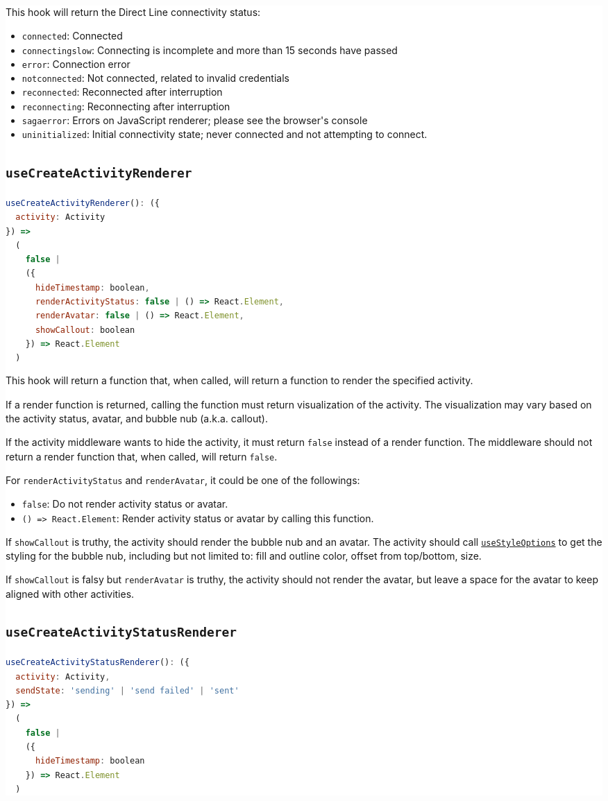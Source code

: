 
This hook will return the Direct Line connectivity status:

-  `connected`: Connected
-  `connectingslow`: Connecting is incomplete and more than 15 seconds have passed
-  `error`: Connection error
-  `notconnected`: Not connected, related to invalid credentials
-  `reconnected`: Reconnected after interruption
-  `reconnecting`: Reconnecting after interruption
-  `sagaerror`: Errors on JavaScript renderer; please see the browser's console
-  `uninitialized`: Initial connectivity state; never connected and not attempting to connect.

## `useCreateActivityRenderer`


```js
useCreateActivityRenderer(): ({
  activity: Activity
}) =>
  (
    false |
    ({
      hideTimestamp: boolean,
      renderActivityStatus: false | () => React.Element,
      renderAvatar: false | () => React.Element,
      showCallout: boolean
    }) => React.Element
  )
```


This hook will return a function that, when called, will return a function to render the specified activity.

If a render function is returned, calling the function must return visualization of the activity. The visualization may vary based on the activity status, avatar, and bubble nub (a.k.a. callout).

If the activity middleware wants to hide the activity, it must return `false` instead of a render function. The middleware should not return a render function that, when called, will return `false`.

For `renderActivityStatus` and `renderAvatar`, it could be one of the followings:

-  `false`: Do not render activity status or avatar.
-  `() => React.Element`: Render activity status or avatar by calling this function.

If `showCallout` is truthy, the activity should render the bubble nub and an avatar. The activity should call [`useStyleOptions`](#usestyleoptions) to get the styling for the bubble nub, including but not limited to: fill and outline color, offset from top/bottom, size.

If `showCallout` is falsy but `renderAvatar` is truthy, the activity should not render the avatar, but leave a space for the avatar to keep aligned with other activities.

## `useCreateActivityStatusRenderer`


```js
useCreateActivityStatusRenderer(): ({
  activity: Activity,
  sendState: 'sending' | 'send failed' | 'sent'
}) =>
  (
    false |
    ({
      hideTimestamp: boolean
    }) => React.Element
  )
```
